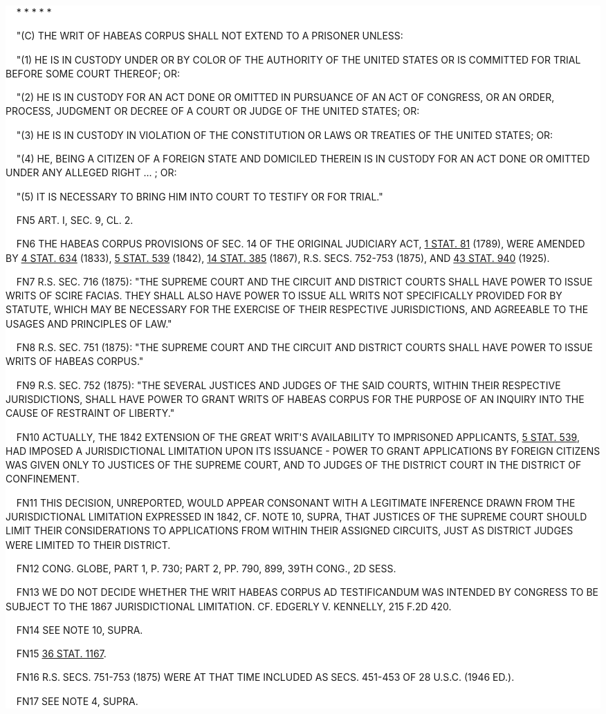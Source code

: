     \*         \*         \*         \* \*

    "(C)  THE WRIT OF HABEAS CORPUS SHALL NOT EXTEND TO A PRISONER UNLESS:

    "(1)  HE IS IN CUSTODY UNDER OR BY COLOR OF THE AUTHORITY OF THE UNITED STATES OR IS COMMITTED FOR TRIAL BEFORE SOME COURT THEREOF; OR:

    "(2)  HE IS IN CUSTODY FOR AN ACT DONE OR OMITTED IN PURSUANCE OF AN ACT OF CONGRESS, OR AN ORDER, PROCESS, JUDGMENT OR DECREE OF A COURT OR JUDGE OF THE UNITED STATES; OR:

    "(3)  HE IS IN CUSTODY IN VIOLATION OF THE CONSTITUTION OR LAWS OR TREATIES OF THE UNITED STATES; OR:

    "(4)  HE, BEING A CITIZEN OF A FOREIGN STATE AND DOMICILED THEREIN IS IN CUSTODY FOR AN ACT DONE OR OMITTED UNDER ANY ALLEGED RIGHT  ...  ; OR:

    "(5)  IT IS NECESSARY TO BRING HIM INTO COURT TO TESTIFY OR FOR TRIAL."

    FN5  ART. I, SEC. 9, CL. 2.

    FN6  THE HABEAS CORPUS PROVISIONS OF SEC. 14 OF THE ORIGINAL JUDICIARY ACT, [1 STAT. 81][/us/stat/1/81] (1789), WERE AMENDED BY [4 STAT. 634][/us/stat/4/634] (1833), [5 STAT. 539][/us/stat/5/539] (1842), [14 STAT. 385][/us/stat/14/385] (1867), R.S. SECS. 752-753 (1875), AND [43 STAT. 940][/us/stat/43/940] (1925).

    FN7  R.S. SEC. 716 (1875):  "THE SUPREME COURT AND THE CIRCUIT AND DISTRICT COURTS SHALL HAVE POWER TO ISSUE WRITS OF SCIRE FACIAS.  THEY SHALL ALSO HAVE POWER TO ISSUE ALL WRITS NOT SPECIFICALLY PROVIDED FOR BY STATUTE, WHICH MAY BE NECESSARY FOR THE EXERCISE OF THEIR RESPECTIVE JURISDICTIONS, AND AGREEABLE TO THE USAGES AND PRINCIPLES OF LAW."

    FN8  R.S. SEC. 751 (1875):  "THE SUPREME COURT AND THE CIRCUIT AND DISTRICT COURTS SHALL HAVE POWER TO ISSUE WRITS OF HABEAS CORPUS."

    FN9  R.S. SEC. 752 (1875):  "THE SEVERAL JUSTICES AND JUDGES OF THE SAID COURTS, WITHIN THEIR RESPECTIVE JURISDICTIONS, SHALL HAVE POWER TO GRANT WRITS OF HABEAS CORPUS FOR THE PURPOSE OF AN INQUIRY INTO THE CAUSE OF RESTRAINT OF LIBERTY."

    FN10  ACTUALLY, THE 1842 EXTENSION OF THE GREAT WRIT'S AVAILABILITY TO IMPRISONED APPLICANTS, [5 STAT. 539][/us/stat/5/539], HAD IMPOSED A JURISDICTIONAL LIMITATION UPON ITS ISSUANCE - POWER TO GRANT APPLICATIONS BY FOREIGN CITIZENS WAS GIVEN ONLY TO JUSTICES OF THE SUPREME COURT, AND TO JUDGES OF THE DISTRICT COURT IN THE DISTRICT OF CONFINEMENT.

    FN11  THIS DECISION, UNREPORTED, WOULD APPEAR CONSONANT WITH A LEGITIMATE INFERENCE DRAWN FROM THE JURISDICTIONAL LIMITATION EXPRESSED IN 1842, CF. NOTE 10, SUPRA, THAT JUSTICES OF THE SUPREME COURT SHOULD LIMIT THEIR CONSIDERATIONS TO APPLICATIONS FROM WITHIN THEIR ASSIGNED CIRCUITS, JUST AS DISTRICT JUDGES WERE LIMITED TO THEIR DISTRICT.

    FN12  CONG. GLOBE, PART 1, P. 730; PART 2, PP. 790, 899, 39TH CONG., 2D SESS.

    FN13  WE DO NOT DECIDE WHETHER THE WRIT HABEAS CORPUS AD TESTIFICANDUM WAS INTENDED BY CONGRESS TO BE SUBJECT TO THE 1867 JURISDICTIONAL LIMITATION.  CF. EDGERLY V. KENNELLY, 215 F.2D 420.

    FN14  SEE NOTE 10, SUPRA.

    FN15  [36 STAT. 1167][/us/stat/36/1167].

    FN16  R.S. SECS. 751-753 (1875) WERE AT THAT TIME INCLUDED AS SECS. 451-453 OF 28 U.S.C. (1946 ED.).

    FN17  SEE NOTE 4, SUPRA.


[/us/courts/scotus/usReporter/364/611]: https://publicdocs.github.io/go/links?ns=uslm-x&ref=%2Fus%2Fcourts%2Fscotus%2FusReporter%2F364%2F611
[/us/usc/t28/s2241]: https://publicdocs.github.io/go/links?ns=uslm&ref=%2Fus%2Fusc%2Ft28%2Fs2241
[/us/courts/scotus/usReporter/363/802]: https://publicdocs.github.io/go/links?ns=uslm-x&ref=%2Fus%2Fcourts%2Fscotus%2FusReporter%2F363%2F802
[/us/usc/t28/s2241]: https://publicdocs.github.io/go/links?ns=uslm&ref=%2Fus%2Fusc%2Ft28%2Fs2241
[/us/stat/1/81]: https://publicdocs.github.io/go/links?ns=uslm&ref=%2Fus%2Fstat%2F1%2F81
[/us/stat/1/81]: https://publicdocs.github.io/go/links?ns=uslm&ref=%2Fus%2Fstat%2F1%2F81
[/us/usc/t28/s1651]: https://publicdocs.github.io/go/links?ns=uslm&ref=%2Fus%2Fusc%2Ft28%2Fs1651
[/us/stat/14/385]: https://publicdocs.github.io/go/links?ns=uslm&ref=%2Fus%2Fstat%2F14%2F385
[/us/stat/43/940]: https://publicdocs.github.io/go/links?ns=uslm&ref=%2Fus%2Fstat%2F43%2F940
[/us/courts/scotus/usReporter/272/312]: https://publicdocs.github.io/go/links?ns=uslm-x&ref=%2Fus%2Fcourts%2Fscotus%2FusReporter%2F272%2F312
[/us/usc/t28/s1651]: https://publicdocs.github.io/go/links?ns=uslm&ref=%2Fus%2Fusc%2Ft28%2Fs1651
[/us/courts/scotus/usReporter/335/188]: https://publicdocs.github.io/go/links?ns=uslm-x&ref=%2Fus%2Fcourts%2Fscotus%2FusReporter%2F335%2F188
[/us/courts/scotus/usReporter/342/205]: https://publicdocs.github.io/go/links?ns=uslm-x&ref=%2Fus%2Fcourts%2Fscotus%2FusReporter%2F342%2F205
[/us/courts/scotus/usReporter/323/283]: https://publicdocs.github.io/go/links?ns=uslm-x&ref=%2Fus%2Fcourts%2Fscotus%2FusReporter%2F323%2F283
[/us/courts/scotus/usReporter/258/254]: https://publicdocs.github.io/go/links?ns=uslm-x&ref=%2Fus%2Fcourts%2Fscotus%2FusReporter%2F258%2F254
[/us/usc/t28/s2241]: https://publicdocs.github.io/go/links?ns=uslm&ref=%2Fus%2Fusc%2Ft28%2Fs2241
[/us/stat/1/81]: https://publicdocs.github.io/go/links?ns=uslm&ref=%2Fus%2Fstat%2F1%2F81
[/us/stat/4/634]: https://publicdocs.github.io/go/links?ns=uslm&ref=%2Fus%2Fstat%2F4%2F634
[/us/stat/5/539]: https://publicdocs.github.io/go/links?ns=uslm&ref=%2Fus%2Fstat%2F5%2F539
[/us/stat/14/385]: https://publicdocs.github.io/go/links?ns=uslm&ref=%2Fus%2Fstat%2F14%2F385
[/us/stat/43/940]: https://publicdocs.github.io/go/links?ns=uslm&ref=%2Fus%2Fstat%2F43%2F940
[/us/stat/5/539]: https://publicdocs.github.io/go/links?ns=uslm&ref=%2Fus%2Fstat%2F5%2F539
[/us/stat/36/1167]: https://publicdocs.github.io/go/links?ns=uslm&ref=%2Fus%2Fstat%2F36%2F1167
[/us/courts/scotus/usReporter/335/188]: https://publicdocs.github.io/go/links?ns=uslm-x&ref=%2Fus%2Fcourts%2Fscotus%2FusReporter%2F335%2F188
[/us/courts/scotus/usReporter/334/266]: https://publicdocs.github.io/go/links?ns=uslm-x&ref=%2Fus%2Fcourts%2Fscotus%2FusReporter%2F334%2F266
[/us/courts/scotus/usReporter/335/188]: https://publicdocs.github.io/go/links?ns=uslm-x&ref=%2Fus%2Fcourts%2Fscotus%2FusReporter%2F335%2F188
[/us/courts/scotus/usReporter/324/439]: https://publicdocs.github.io/go/links?ns=uslm-x&ref=%2Fus%2Fcourts%2Fscotus%2FusReporter%2F324%2F439
[/us/usc/t28/s2241]: https://publicdocs.github.io/go/links?ns=uslm&ref=%2Fus%2Fusc%2Ft28%2Fs2241
[/us/usc/t28/s1651]: https://publicdocs.github.io/go/links?ns=uslm&ref=%2Fus%2Fusc%2Ft28%2Fs1651
[/us/courts/scotus/usReporter/334/266]: https://publicdocs.github.io/go/links?ns=uslm-x&ref=%2Fus%2Fcourts%2Fscotus%2FusReporter%2F334%2F266
[/us/courts/scotus/usReporter/317/269]: https://publicdocs.github.io/go/links?ns=uslm-x&ref=%2Fus%2Fcourts%2Fscotus%2FusReporter%2F317%2F269
[/us/courts/scotus/usReporter/258/254]: https://publicdocs.github.io/go/links?ns=uslm-x&ref=%2Fus%2Fcourts%2Fscotus%2FusReporter%2F258%2F254
[/us/courts/scotus/usReporter/342/205]: https://publicdocs.github.io/go/links?ns=uslm-x&ref=%2Fus%2Fcourts%2Fscotus%2FusReporter%2F342%2F205
[/us/usc/t28/s2255]: https://publicdocs.github.io/go/links?ns=uslm&ref=%2Fus%2Fusc%2Ft28%2Fs2255
[/us/courts/scotus/usReporter/323/283]: https://publicdocs.github.io/go/links?ns=uslm-x&ref=%2Fus%2Fcourts%2Fscotus%2FusReporter%2F323%2F283